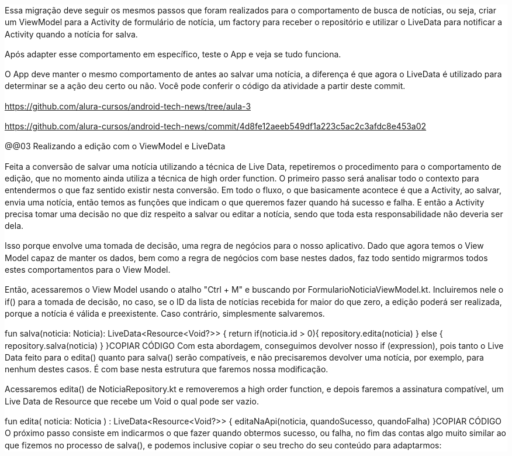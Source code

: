 Essa migração deve seguir os mesmos passos que foram realizados para o comportamento de busca de notícias, ou seja, criar um ViewModel para a Activity de formulário de notícia, um factory para receber o repositório e utilizar o LiveData para notificar a Activity quando a notícia for salva.

Após adapter esse comportamento em específico, teste o App e veja se tudo funciona.

O App deve manter o mesmo comportamento de antes ao salvar uma notícia, a diferença é que agora o LiveData é utilizado para determinar se a ação deu certo ou não.
Você pode conferir o código da atividade a partir deste commit.

https://github.com/alura-cursos/android-tech-news/tree/aula-3

https://github.com/alura-cursos/android-tech-news/commit/4d8fe12aeeb549df1a223c5ac2c3afdc8e453a02

@@03
Realizando a edição com o ViewModel e LiveData

Feita a conversão de salvar uma notícia utilizando a técnica de Live Data, repetiremos o procedimento para o comportamento de edição, que no momento ainda utiliza a técnica de high order function. O primeiro passo será analisar todo o contexto para entendermos o que faz sentido existir nesta conversão.
Em todo o fluxo, o que basicamente acontece é que a Activity, ao salvar, envia uma notícia, então temos as funções que indicam o que queremos fazer quando há sucesso e falha. E então a Activity precisa tomar uma decisão no que diz respeito a salvar ou editar a notícia, sendo que toda esta responsabilidade não deveria ser dela.

Isso porque envolve uma tomada de decisão, uma regra de negócios para o nosso aplicativo. Dado que agora temos o View Model capaz de manter os dados, bem como a regra de negócios com base nestes dados, faz todo sentido migrarmos todos estes comportamentos para o View Model.

Então, acessaremos o View Model usando o atalho "Ctrl + M" e buscando por FormularioNoticiaViewModel.kt. Incluiremos nele o if() para a tomada de decisão, no caso, se o ID da lista de notícias recebida for maior do que zero, a edição poderá ser realizada, porque a notícia é válida e preexistente. Caso contrário, simplesmente salvaremos.

fun salva(noticia: Noticia): LiveData<Resource<Void?>> {
    return if(noticia.id > 0){
        repository.edita(noticia)
    } else {
        repository.salva(noticia)
    }
}COPIAR CÓDIGO
Com esta abordagem, conseguimos devolver nosso if (expression), pois tanto o Live Data feito para o edita() quanto para salva() serão compatíveis, e não precisaremos devolver uma notícia, por exemplo, para nenhum destes casos. É com base nesta estrutura que faremos nossa modificação.

Acessaremos edita() de NoticiaRepository.kt e removeremos a high order function, e depois faremos a assinatura compatível, um Live Data de Resource que recebe um Void o qual pode ser vazio.

fun edita(
    noticia: Noticia
) : LiveData<Resource<Void?>> {
    editaNaApi(noticia, quandoSucesso, quandoFalha)
}COPIAR CÓDIGO
O próximo passo consiste em indicarmos o que fazer quando obtermos sucesso, ou falha, no fim das contas algo muito similar ao que fizemos no processo de salva(), e podemos inclusive copiar o seu trecho do seu conteúdo para adaptarmos:
